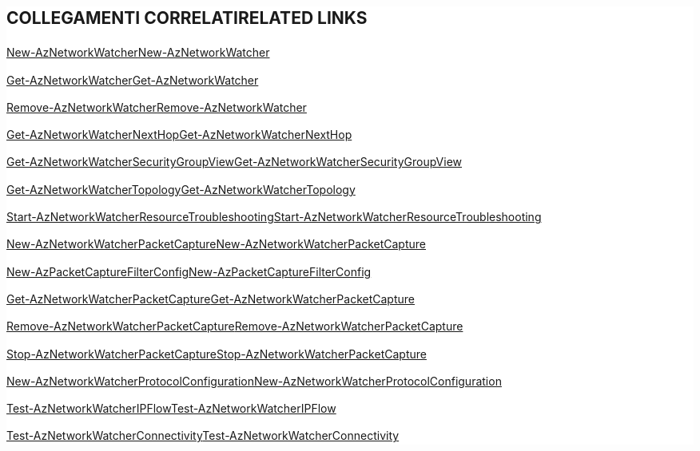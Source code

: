## <span data-ttu-id="f83a6-149">COLLEGAMENTI CORRELATI</span><span class="sxs-lookup"><span data-stu-id="f83a6-149">RELATED LINKS</span></span>

[<span data-ttu-id="f83a6-150">New-AzNetworkWatcher</span><span class="sxs-lookup"><span data-stu-id="f83a6-150">New-AzNetworkWatcher</span></span>](./New-AzNetworkWatcher.md)

[<span data-ttu-id="f83a6-151">Get-AzNetworkWatcher</span><span class="sxs-lookup"><span data-stu-id="f83a6-151">Get-AzNetworkWatcher</span></span>](./Get-AzNetworkWatcher.md)

[<span data-ttu-id="f83a6-152">Remove-AzNetworkWatcher</span><span class="sxs-lookup"><span data-stu-id="f83a6-152">Remove-AzNetworkWatcher</span></span>](./Remove-AzNetworkWatcher.md)

[<span data-ttu-id="f83a6-153">Get-AzNetworkWatcherNextHop</span><span class="sxs-lookup"><span data-stu-id="f83a6-153">Get-AzNetworkWatcherNextHop</span></span>](./Get-AzNetworkWatcherNextHop.md)

[<span data-ttu-id="f83a6-154">Get-AzNetworkWatcherSecurityGroupView</span><span class="sxs-lookup"><span data-stu-id="f83a6-154">Get-AzNetworkWatcherSecurityGroupView</span></span>](./Get-AzNetworkWatcherSecurityGroupView.md)

[<span data-ttu-id="f83a6-155">Get-AzNetworkWatcherTopology</span><span class="sxs-lookup"><span data-stu-id="f83a6-155">Get-AzNetworkWatcherTopology</span></span>](./Get-AzNetworkWatcherTopology.md)

[<span data-ttu-id="f83a6-156">Start-AzNetworkWatcherResourceTroubleshooting</span><span class="sxs-lookup"><span data-stu-id="f83a6-156">Start-AzNetworkWatcherResourceTroubleshooting</span></span>](./Start-AzNetworkWatcherResourceTroubleshooting.md)

[<span data-ttu-id="f83a6-157">New-AzNetworkWatcherPacketCapture</span><span class="sxs-lookup"><span data-stu-id="f83a6-157">New-AzNetworkWatcherPacketCapture</span></span>](./New-AzNetworkWatcherPacketCapture.md)

[<span data-ttu-id="f83a6-158">New-AzPacketCaptureFilterConfig</span><span class="sxs-lookup"><span data-stu-id="f83a6-158">New-AzPacketCaptureFilterConfig</span></span>](./New-AzPacketCaptureFilterConfig.md)

[<span data-ttu-id="f83a6-159">Get-AzNetworkWatcherPacketCapture</span><span class="sxs-lookup"><span data-stu-id="f83a6-159">Get-AzNetworkWatcherPacketCapture</span></span>](./Get-AzNetworkWatcherPacketCapture.md)

[<span data-ttu-id="f83a6-160">Remove-AzNetworkWatcherPacketCapture</span><span class="sxs-lookup"><span data-stu-id="f83a6-160">Remove-AzNetworkWatcherPacketCapture</span></span>](./Remove-AzNetworkWatcherPacketCapture.md)

[<span data-ttu-id="f83a6-161">Stop-AzNetworkWatcherPacketCapture</span><span class="sxs-lookup"><span data-stu-id="f83a6-161">Stop-AzNetworkWatcherPacketCapture</span></span>](./Stop-AzNetworkWatcherPacketCapture.md)

[<span data-ttu-id="f83a6-162">New-AzNetworkWatcherProtocolConfiguration</span><span class="sxs-lookup"><span data-stu-id="f83a6-162">New-AzNetworkWatcherProtocolConfiguration</span></span>](./New-AzNetworkWatcherProtocolConfiguration.md)

[<span data-ttu-id="f83a6-163">Test-AzNetworkWatcherIPFlow</span><span class="sxs-lookup"><span data-stu-id="f83a6-163">Test-AzNetworkWatcherIPFlow</span></span>](./Test-AzNetworkWatcherIPFlow.md)

[<span data-ttu-id="f83a6-164">Test-AzNetworkWatcherConnectivity</span><span class="sxs-lookup"><span data-stu-id="f83a6-164">Test-AzNetworkWatcherConnectivity</span></span>](./Test-AzNetworkWatcherConnectivity.md)
